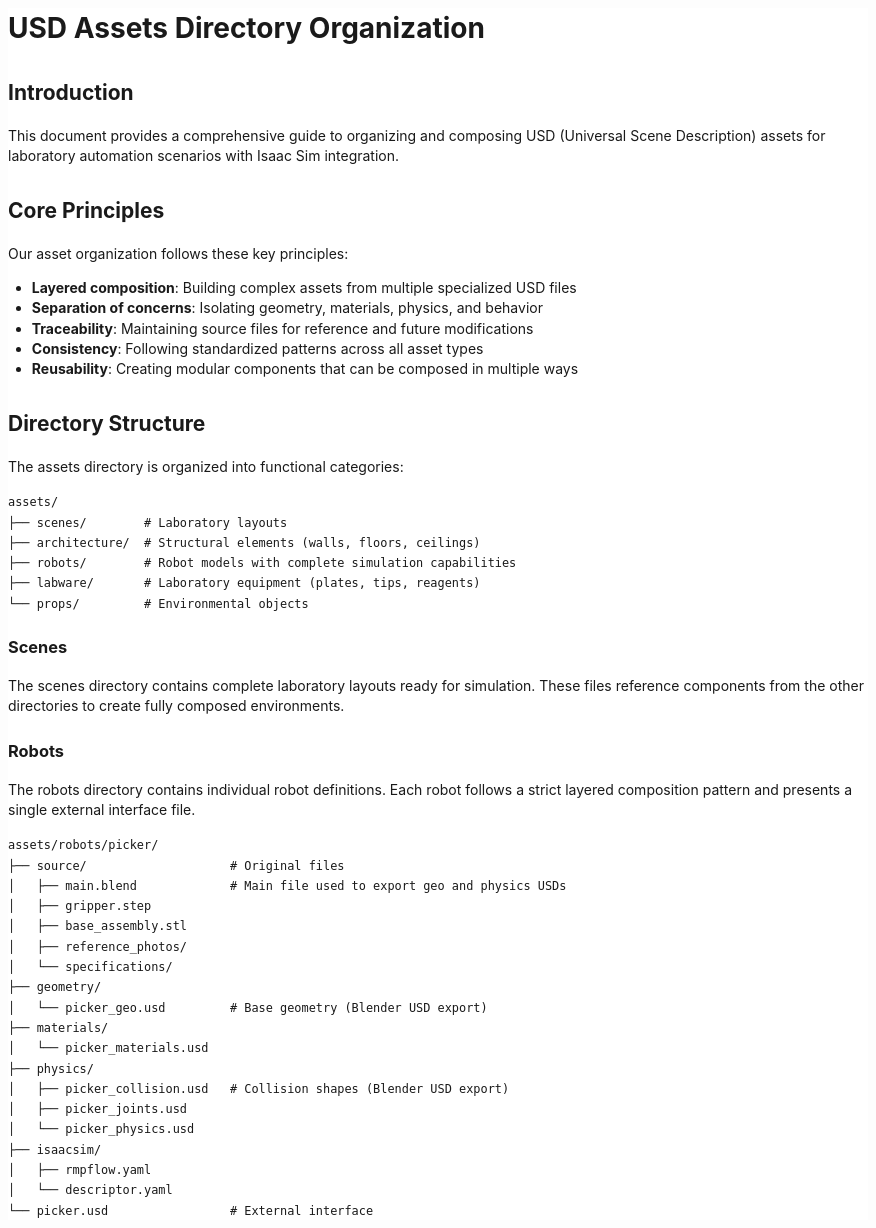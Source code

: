 # USD Assets Directory Organization

## Introduction

This document provides a comprehensive guide to organizing and composing USD (Universal Scene Description) assets for laboratory automation scenarios with Isaac Sim integration.

## Core Principles

Our asset organization follows these key principles:
- **Layered composition**: Building complex assets from multiple specialized USD files
- **Separation of concerns**: Isolating geometry, materials, physics, and behavior
- **Traceability**: Maintaining source files for reference and future modifications
- **Consistency**: Following standardized patterns across all asset types
- **Reusability**: Creating modular components that can be composed in multiple ways

## Directory Structure

The assets directory is organized into functional categories:

```
assets/
├── scenes/        # Laboratory layouts
├── architecture/  # Structural elements (walls, floors, ceilings)
├── robots/        # Robot models with complete simulation capabilities
├── labware/       # Laboratory equipment (plates, tips, reagents)
└── props/         # Environmental objects
```

### Scenes

The scenes directory contains complete laboratory layouts ready for simulation. These files reference components from the other directories to create fully composed environments.

### Robots

The robots directory contains individual robot definitions. Each robot follows a strict layered composition pattern and presents a single external interface file.

```
assets/robots/picker/
├── source/                    # Original files
│   ├── main.blend             # Main file used to export geo and physics USDs
│   ├── gripper.step
│   ├── base_assembly.stl
│   ├── reference_photos/
│   └── specifications/
├── geometry/
│   └── picker_geo.usd         # Base geometry (Blender USD export)
├── materials/
│   └── picker_materials.usd
├── physics/
│   ├── picker_collision.usd   # Collision shapes (Blender USD export)
│   ├── picker_joints.usd
│   └── picker_physics.usd
├── isaacsim/
│   ├── rmpflow.yaml
│   └── descriptor.yaml
└── picker.usd                 # External interface
```
